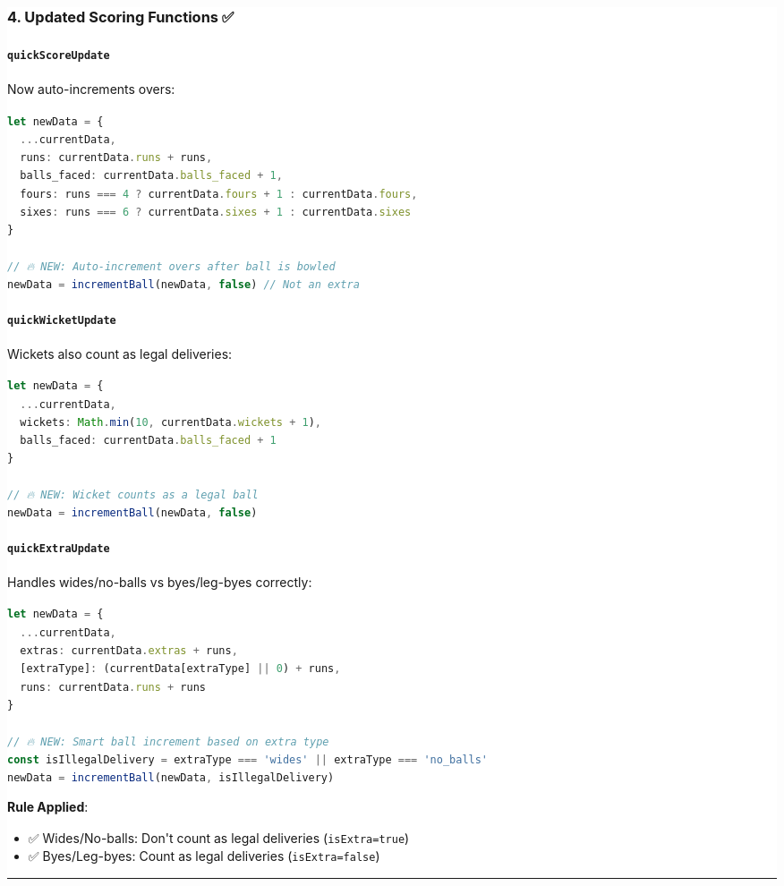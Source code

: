 
### 4. Updated Scoring Functions ✅

#### `quickScoreUpdate`

Now auto-increments overs:

```typescript
let newData = {
  ...currentData,
  runs: currentData.runs + runs,
  balls_faced: currentData.balls_faced + 1,
  fours: runs === 4 ? currentData.fours + 1 : currentData.fours,
  sixes: runs === 6 ? currentData.sixes + 1 : currentData.sixes
}

// 🔥 NEW: Auto-increment overs after ball is bowled
newData = incrementBall(newData, false) // Not an extra
```

#### `quickWicketUpdate`

Wickets also count as legal deliveries:

```typescript
let newData = {
  ...currentData,
  wickets: Math.min(10, currentData.wickets + 1),
  balls_faced: currentData.balls_faced + 1
}

// 🔥 NEW: Wicket counts as a legal ball
newData = incrementBall(newData, false)
```

#### `quickExtraUpdate`

Handles wides/no-balls vs byes/leg-byes correctly:

```typescript
let newData = {
  ...currentData,
  extras: currentData.extras + runs,
  [extraType]: (currentData[extraType] || 0) + runs,
  runs: currentData.runs + runs
}

// 🔥 NEW: Smart ball increment based on extra type
const isIllegalDelivery = extraType === 'wides' || extraType === 'no_balls'
newData = incrementBall(newData, isIllegalDelivery)
```

**Rule Applied**:

- ✅ Wides/No-balls: Don't count as legal deliveries (`isExtra=true`)
- ✅ Byes/Leg-byes: Count as legal deliveries (`isExtra=false`)

---